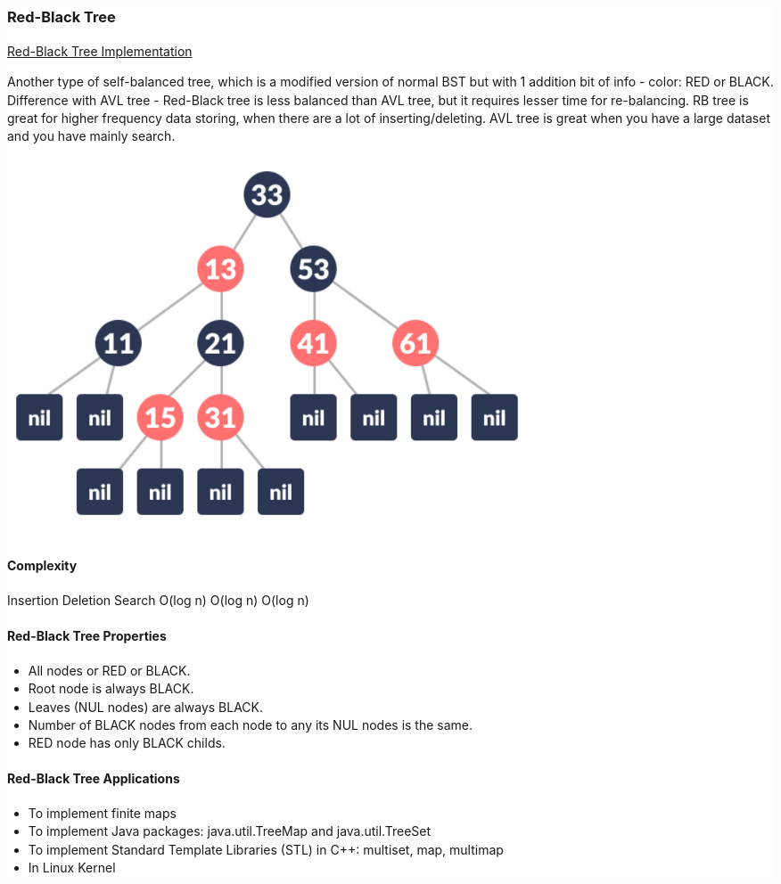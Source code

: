 
### Red-Black Tree

[Red-Black Tree Implementation](https://github.com/kotsky/py-libs/blob/master/data_structures/trees/red_black_tree.py)

Another type of self-balanced tree, which is a modified version of normal BST but with 1 addition bit of info - color: RED or BLACK.
Difference with AVL tree - Red-Black tree is less balanced than AVL tree, but it requires lesser time for re-balancing.
RB tree is great for higher frequency data storing, when there are a lot of inserting/deleting.
AVL tree is great when you have a large dataset and you have mainly search.

![Picture](https://github.com/kotsky/py-libs/blob/master/additional_data/pictures/red_black_tree.png)

#### Complexity
Insertion	Deletion	Search
O(log n)	O(log n)	O(log n)


#### Red-Black Tree Properties
- All nodes or RED or BLACK.
- Root node is always BLACK.
- Leaves (NUL nodes) are always BLACK.
- Number of BLACK nodes from each node to any its NUL nodes is the same. 
- RED node has only BLACK childs.


#### Red-Black Tree Applications
- To implement finite maps
- To implement Java packages: java.util.TreeMap and java.util.TreeSet
- To implement Standard Template Libraries (STL) in C++: multiset, map, multimap
- In Linux Kernel
